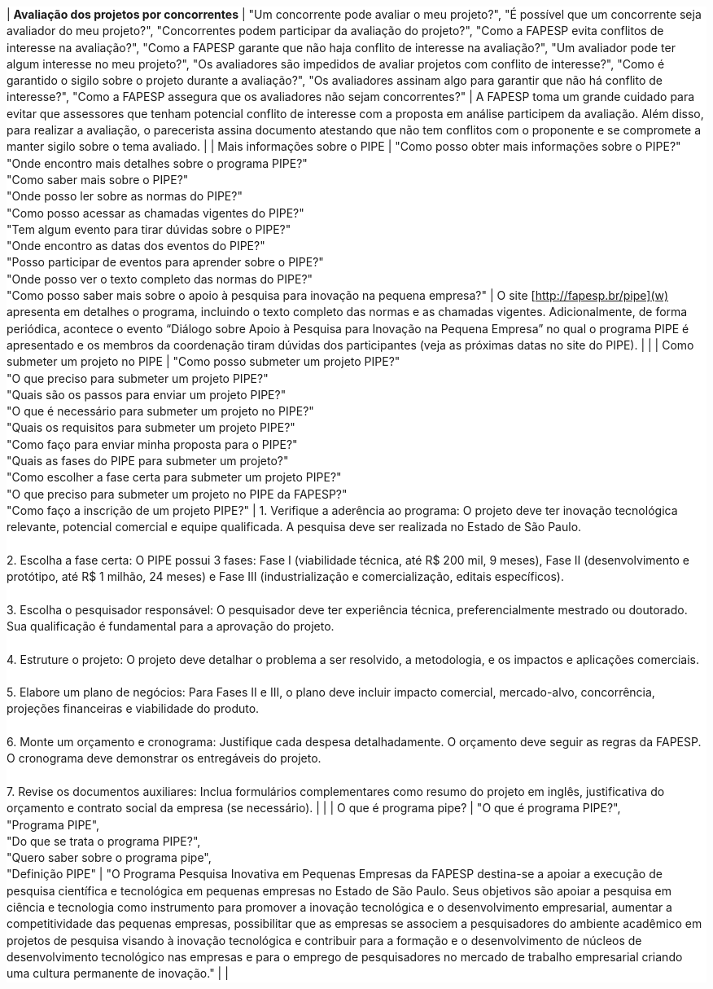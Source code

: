 | **Avaliação dos projetos por concorrentes**        | "Um concorrente pode avaliar o meu projeto?", "É possível que um concorrente seja avaliador do meu projeto?", "Concorrentes podem participar da avaliação do projeto?", "Como a FAPESP evita conflitos de interesse na avaliação?", "Como a FAPESP garante que não haja conflito de interesse na avaliação?", "Um avaliador pode ter algum interesse no meu projeto?", "Os avaliadores são impedidos de avaliar projetos com conflito de interesse?", "Como é garantido o sigilo sobre o projeto durante a avaliação?", "Os avaliadores assinam algo para garantir que não há conflito de interesse?", "Como a FAPESP assegura que os avaliadores não sejam concorrentes?" | A FAPESP toma um grande cuidado para evitar que assessores que tenham potencial conflito de interesse com a proposta em análise participem da avaliação. Além disso, para realizar a avaliação, o parecerista assina documento atestando que não tem conflitos com o proponente e se compromete a manter sigilo sobre o tema avaliado.                                                                                                                                                                                                                                         |
 | Mais informações sobre o PIPE            | "Como posso obter mais informações sobre o PIPE?"<br>"Onde encontro mais detalhes sobre o programa PIPE?"<br>"Como saber mais sobre o PIPE?"<br>"Onde posso ler sobre as normas do PIPE?"<br>"Como posso acessar as chamadas vigentes do PIPE?"<br>"Tem algum evento para tirar dúvidas sobre o PIPE?"<br>"Onde encontro as datas dos eventos do PIPE?"<br>"Posso participar de eventos para aprender sobre o PIPE?"<br>"Onde posso ver o texto completo das normas do PIPE?"<br>"Como posso saber mais sobre o apoio à pesquisa para inovação na pequena empresa?" | O site [http://fapesp.br/pipe](w) apresenta em detalhes o programa, incluindo o texto completo das normas e as chamadas vigentes. Adicionalmente, de forma periódica, acontece o evento “Diálogo sobre Apoio à Pesquisa para Inovação na Pequena Empresa” no qual o programa PIPE é apresentado e os membros da coordenação tiram dúvidas dos participantes (veja as próximas datas no site do PIPE). |             |
| Como submeter um projeto no PIPE         | "Como posso submeter um projeto PIPE?"<br>"O que preciso para submeter um projeto PIPE?"<br>"Quais são os passos para enviar um projeto PIPE?"<br>"O que é necessário para submeter um projeto no PIPE?"<br>"Quais os requisitos para submeter um projeto PIPE?"<br>"Como faço para enviar minha proposta para o PIPE?"<br>"Quais as fases do PIPE para submeter um projeto?"<br>"Como escolher a fase certa para submeter um projeto PIPE?"<br>"O que preciso para submeter um projeto no PIPE da FAPESP?"<br>"Como faço a inscrição de um projeto PIPE?" | 1. Verifique a aderência ao programa: O projeto deve ter inovação tecnológica relevante, potencial comercial e equipe qualificada. A pesquisa deve ser realizada no Estado de São Paulo.<br><br>2. Escolha a fase certa: O PIPE possui 3 fases: Fase I (viabilidade técnica, até R$ 200 mil, 9 meses), Fase II (desenvolvimento e protótipo, até R$ 1 milhão, 24 meses) e Fase III (industrialização e comercialização, editais específicos).<br><br>3. Escolha o pesquisador responsável: O pesquisador deve ter experiência técnica, preferencialmente mestrado ou doutorado. Sua qualificação é fundamental para a aprovação do projeto.<br><br>4. Estruture o projeto: O projeto deve detalhar o problema a ser resolvido, a metodologia, e os impactos e aplicações comerciais.<br><br>5. Elabore um plano de negócios: Para Fases II e III, o plano deve incluir impacto comercial, mercado-alvo, concorrência, projeções financeiras e viabilidade do produto.<br><br>6. Monte um orçamento e cronograma: Justifique cada despesa detalhadamente. O orçamento deve seguir as regras da FAPESP. O cronograma deve demonstrar os entregáveis do projeto.<br><br>7. Revise os documentos auxiliares: Inclua formulários complementares como resumo do projeto em inglês, justificativa do orçamento e contrato social da empresa (se necessário). |             |
| O que é programa pipe?         | "O que é programa PIPE?",<br>        "Programa PIPE",<br>        "Do que se trata o programa PIPE?",<br>        "Quero saber sobre o programa pipe",<br>        "Definição PIPE"                                                                                 | "O Programa Pesquisa Inovativa em Pequenas Empresas da FAPESP destina-se a apoiar a execução de pesquisa científica e tecnológica em pequenas empresas no Estado de São Paulo. Seus objetivos são apoiar a pesquisa em ciência e tecnologia como instrumento para promover a inovação tecnológica e o desenvolvimento empresarial, aumentar a competitividade das pequenas empresas, possibilitar que as empresas se associem a pesquisadores do ambiente acadêmico em projetos de pesquisa visando à inovação tecnológica e contribuir para a formação e o desenvolvimento de núcleos de desenvolvimento tecnológico nas empresas e para o emprego de pesquisadores no mercado de trabalho empresarial criando uma cultura permanente de inovação."                                                                                 |             |